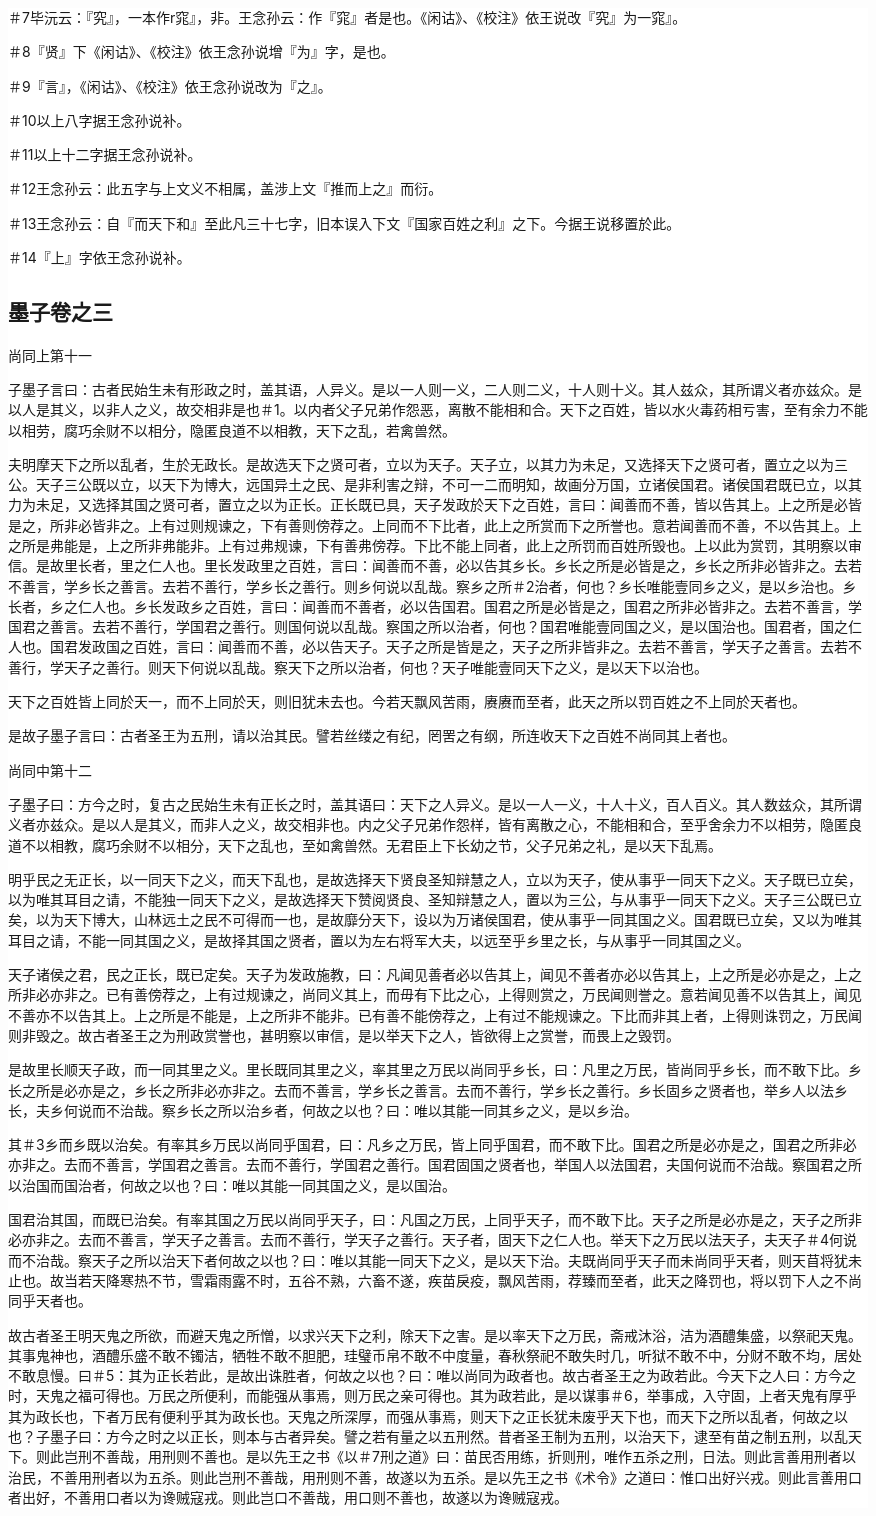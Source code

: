 ＃7毕沅云：『究』，一本作r窕』，非。王念孙云：作『窕』者是也。《闲诂》、《校注》依王说改『究』为一窕』。  

＃8『贤』下《闲诂》、《校注》依王念孙说增『为』字，是也。  

＃9『言』，《闲诂》、《校注》依王念孙说改为『之』。  

＃10以上八字据王念孙说补。  

＃11以上十二字据王念孙说补。  

＃12王念孙云：此五字与上文义不相属，盖涉上文『推而上之』而衍。  

＃13王念孙云：自『而天下和』至此凡三十七字，旧本误入下文『国家百姓之利』之下。今据王说移置於此。  

＃14『上』字依王念孙说补。  

## 墨子卷之三

尚同上第十一  

子墨子言曰：古者民始生未有形政之时，盖其语，人异义。是以一人则一义，二人则二义，十人则十义。其人兹众，其所谓义者亦兹众。是以人是其义，以非人之义，故交相非是也＃1。以内者父子兄弟作怨恶，离散不能相和合。天下之百姓，皆以水火毒药相亏害，至有余力不能以相劳，腐巧余财不以相分，隐匿良道不以相教，天下之乱，若禽兽然。  

夫明摩天下之所以乱者，生於无政长。是故选天下之贤可者，立以为天子。天子立，以其力为未足，又选择天下之贤可者，置立之以为三公。天子三公既以立，以天下为博大，远国异土之民、是非利害之辩，不可一二而明知，故画分万国，立诸侯国君。诸侯国君既已立，以其力为未足，又选择其国之贤可者，置立之以为正长。正长既已具，天子发政於天下之百姓，言曰：闻善而不善，皆以告其上。上之所是必皆是之，所非必皆非之。上有过则规谏之，下有善则傍荐之。上同而不下比者，此上之所赏而下之所誉也。意若闻善而不善，不以告其上。上之所是弗能是，上之所非弗能非。上有过弗规谏，下有善弗傍荐。下比不能上同者，此上之所罚而百姓所毁也。上以此为赏罚，其明察以审信。是故里长者，里之仁人也。里长发政里之百姓，言曰：闻善而不善，必以告其乡长。乡长之所是必皆是之，乡长之所非必皆非之。去若不善言，学乡长之善言。去若不善行，学乡长之善行。则乡何说以乱哉。察乡之所＃2治者，何也？乡长唯能壹同乡之义，是以乡治也。乡长者，乡之仁人也。乡长发政乡之百姓，言曰：闻善而不善者，必以告国君。国君之所是必皆是之，国君之所非必皆非之。去若不善言，学国君之善言。去若不善行，学国君之善行。则国何说以乱哉。察国之所以治者，何也？国君唯能壹同国之义，是以国治也。国君者，国之仁人也。国君发政国之百姓，言曰：闻善而不善，必以告天子。天子之所是皆是之，天子之所非皆非之。去若不善言，学天子之善言。去若不善行，学天子之善行。则天下何说以乱哉。察天下之所以治者，何也？天子唯能壹同天下之义，是以天下以治也。  

天下之百姓皆上同於天一，而不上同於天，则旧犹未去也。今若天飘风苦雨，赓赓而至者，此天之所以罚百姓之不上同於天者也。  

是故子墨子言曰：古者圣王为五刑，请以治其民。譬若丝缕之有纪，罔罟之有纲，所连收天下之百姓不尚同其上者也。  

尚同中第十二  

子墨子曰：方今之时，复古之民始生未有正长之时，盖其语曰：天下之人异义。是以一人一义，十人十义，百人百义。其人数兹众，其所谓义者亦兹众。是以人是其义，而非人之义，故交相非也。内之父子兄弟作怨样，皆有离散之心，不能相和合，至乎舍余力不以相劳，隐匿良道不以相教，腐巧余财不以相分，天下之乱也，至如禽兽然。无君臣上下长幼之节，父子兄弟之礼，是以天下乱焉。  

明乎民之无正长，以一同天下之义，而天下乱也，是故选择天下贤良圣知辩慧之人，立以为天子，使从事乎一同天下之义。天子既已立矣，以为唯其耳目之请，不能独一同天下之义，是故选择天下赞阅贤良、圣知辩慧之人，置以为三公，与从事乎一同天下之义。天子三公既已立矣，以为天下博大，山林远土之民不可得而一也，是故靡分天下，设以为万诸侯国君，使从事乎一同其国之义。国君既已立矣，又以为唯其耳目之请，不能一同其国之义，是故择其国之贤者，置以为左右将军大夫，以远至乎乡里之长，与从事乎一同其国之义。  

天子诸侯之君，民之正长，既已定矣。天子为发政施教，曰：凡闻见善者必以告其上，闻见不善者亦必以告其上，上之所是必亦是之，上之所非必亦非之。已有善傍荐之，上有过规谏之，尚同义其上，而毋有下比之心，上得则赏之，万民闻则誉之。意若闻见善不以告其上，闻见不善亦不以告其上。上之所是不能是，上之所非不能非。已有善不能傍荐之，上有过不能规谏之。下比而非其上者，上得则诛罚之，万民闻则非毁之。故古者圣王之为刑政赏誉也，甚明察以审信，是以举天下之人，皆欲得上之赏誉，而畏上之毁罚。  

是故里长顺天子政，而一同其里之义。里长既同其里之义，率其里之万民以尚同乎乡长，曰：凡里之万民，皆尚同乎乡长，而不敢下比。乡长之所是必亦是之，乡长之所非必亦非之。去而不善言，学乡长之善言。去而不善行，学乡长之善行。乡长固乡之贤者也，举乡人以法乡长，夫乡何说而不治哉。察乡长之所以治乡者，何故之以也？曰：唯以其能一同其乡之义，是以乡治。  

其＃3乡而乡既以治矣。有率其乡万民以尚同乎国君，曰：凡乡之万民，皆上同乎国君，而不敢下比。国君之所是必亦是之，国君之所非必亦非之。去而不善言，学国君之善言。去而不善行，学国君之善行。国君固国之贤者也，举国人以法国君，夫国何说而不治哉。察国君之所以治国而国治者，何故之以也？曰：唯以其能一同其国之义，是以国治。  

国君治其国，而既已治矣。有率其国之万民以尚同乎天子，曰：凡国之万民，上同乎天子，而不敢下比。天子之所是必亦是之，天子之所非必亦非之。去而不善言，学天子之善言。去而不善行，学天子之善行。天子者，固天下之仁人也。举天下之万民以法天子，夫天子＃4何说而不治哉。察天子之所以治天下者何故之以也？曰：唯以其能一同天下之义，是以天下治。夫既尚同乎天子而未尚同乎天者，则天苜将犹未止也。故当若天降寒热不节，雪霜雨露不时，五谷不熟，六畜不遂，疾苗戾疫，飘风苦雨，荐臻而至者，此天之降罚也，将以罚下人之不尚同乎天者也。  

故古者圣王明天鬼之所欲，而避天鬼之所憎，以求兴天下之利，除天下之害。是以率天下之万民，斋戒沐浴，洁为酒醴集盛，以祭祀天鬼。其事鬼神也，酒醴乐盛不敢不镯洁，牺牲不敢不胆肥，珪璧币帛不敢不中度量，春秋祭祀不敢失时几，听狱不敢不中，分财不敢不均，居处不敢息慢。曰＃5：其为正长若此，是故出诛胜者，何故之以也？曰：唯以尚同为政者也。故古者圣王之为政若此。今天下之人曰：方今之时，天鬼之福可得也。万民之所便利，而能强从事焉，则万民之亲可得也。其为政若此，是以谋事＃6，举事成，入守固，上者天鬼有厚乎其为政长也，下者万民有便利乎其为政长也。天鬼之所深厚，而强从事焉，则天下之正长犹未废乎天下也，而天下之所以乱者，何故之以也？子墨子曰：方今之时之以正长，则本与古者异矣。譬之若有量之以五刑然。昔者圣王制为五刑，以治天下，逮至有苗之制五刑，以乱天下。则此岂刑不善哉，用刑则不善也。是以先王之书《以＃7刑之道》曰：苗民否用练，折则刑，唯作五杀之刑，日法。则此言善用刑者以治民，不善用刑者以为五杀。则此岂刑不善哉，用刑则不善，故遂以为五杀。是以先王之书《术令》之道曰：惟口出好兴戎。则此言善用口者出好，不善用口者以为谗贼寇戎。则此岂口不善哉，用口则不善也，故遂以为谗贼寇戎。  
